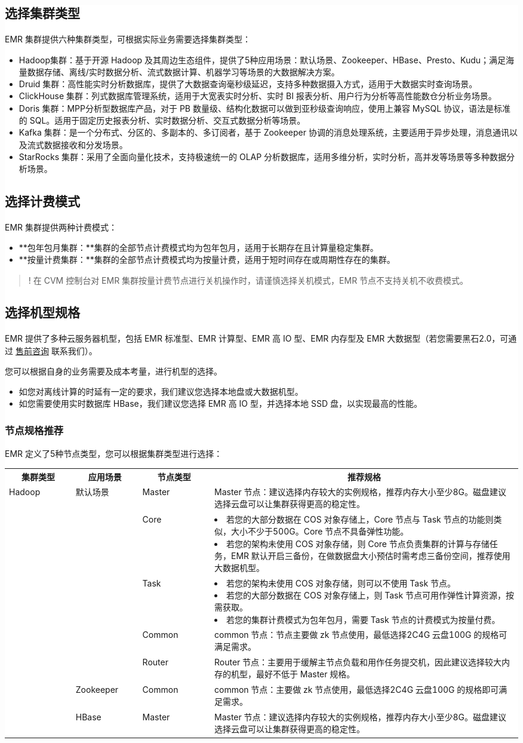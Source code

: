## 选择集群类型

EMR 集群提供六种集群类型，可根据实际业务需要选择集群类型：
- Hadoop集群：基于开源 Hadoop 及其周边生态组件，提供了5种应用场景：默认场景、Zookeeper、HBase、Presto、Kudu；满足海量数据存储、离线/实时数据分析、流式数据计算、机器学习等场景的大数据解决方案。
- Druid 集群：高性能实时分析数据库，提供了大数据查询毫秒级延迟，支持多种数据摄入方式，适用于大数据实时查询场景。
- ClickHouse 集群：列式数据库管理系统，适用于大宽表实时分析、实时 BI 报表分析、用户行为分析等高性能数仓分析业务场景。
- Doris 集群：MPP分析型数据库产品，对于 PB 数量级、结构化数据可以做到亚秒级查询响应，使用上兼容 MySQL 协议，语法是标准的 SQL。适用于固定历史报表分析、实时数据分析、交互式数据分析等场景。
- Kafka 集群：是一个分布式、分区的、多副本的、多订阅者，基于 Zookeeper 协调的消息处理系统，主要适用于异步处理，消息通讯以及流式数据接收和分发场景。
- StarRocks 集群：采用了全面向量化技术，支持极速统一的 OLAP 分析数据库，适用多维分析，实时分析，高并发等场景等多种数据分析场景。

## 选择计费模式
EMR 集群提供两种计费模式：
- **包年包月集群：**集群的全部节点计费模式均为包年包月，适用于长期存在且计算量稳定集群。
- **按量计费集群：**集群的全部节点计费模式均为按量计费，适用于短时间存在或周期性存在的集群。

>! 在 CVM 控制台对 EMR 集群按量计费节点进行关机操作时，请谨慎选择关机模式，EMR 节点不支持关机不收费模式。 

## 选择机型规格
EMR 提供了多种云服务器机型，包括 EMR 标准型、EMR 计算型、EMR 高 IO 型、EMR 内存型及 EMR 大数据型（若您需要黑石2.0，可通过 [售前咨询](https://cloud.tencent.com/online-service?from=sales&source=PRESALE) 联系我们）。

您可以根据自身的业务需要及成本考量，进行机型的选择。
- 如您对离线计算的时延有一定的要求，我们建议您选择本地盘或大数据机型。
- 如您需要使用实时数据库 HBase，我们建议您选择 EMR 高 IO 型，并选择本地 SSD 盘，以实现最高的性能。

### 节点规格推荐
EMR 定义了5种节点类型，您可以根据集群类型进行选择：
<table>
<tr>
<th width=13%>集群类型</th>
<th width=13%>应用场景</th>
<th width=14%>节点类型</th>
<th width=60%>推荐规格</th>
</tr><tr>
<td rowspan="21">Hadoop</td>
<td rowspan="5">默认场景</td>
<td>Master</td>
<td>Master 节点：建议选择内存较大的实例规格，推荐内存大小至少8G。磁盘建议选择云盘可以让集群获得更高的稳定性。</td>
</tr><tr>
<td>Core</td>
<td><li/>若您的大部分数据在 COS 对象存储上，Core 节点与 Task 节点的功能则类似，大小不少于500G。Core 节点不具备弹性功能。<li/>若您的架构未使用 COS 对象存储，则 Core 节点负责集群的计算与存储任务，EMR 默认开启三备份，在做数据盘大小预估时需考虑三备份空间，推荐使用大数据机型。</td>
</tr><tr>
<td>Task</td>
<td><li/>若您的架构未使用 COS 对象存储，则可以不使用 Task 节点。<li/>若您的大部分数据在 COS 对象存储上，则 Task 节点可用作弹性计算资源，按需获取。<li/>若您的集群计费模式为包年包月，需要 Task 节点的计费模式为按量付费。</td>
</tr><tr>
<td>Common</td>
<td>common 节点：节点主要做 zk 节点使用，最低选择2C4G 云盘100G 的规格可满足需求。</td>
</tr><tr>
<td>Router</td>
<td>Router 节点：主要用于缓解主节点负载和用作任务提交机，因此建议选择较大内存的机型，最好不低于 Master 规格。</td>
</tr><tr>
<td>Zookeeper</td>
<td>Common</td>
<td>common 节点：主要做 zk 节点使用，最低选择2C4G 云盘100G 的规格即可满足需求。</td>
</tr><tr>
<td rowspan="5">HBase</td>
<td>Master</td>
<td>Master 节点：建议选择内存较大的实例规格，推荐内存大小至少8G。磁盘建议选择云盘可以让集群获得更高的稳定性。</td>